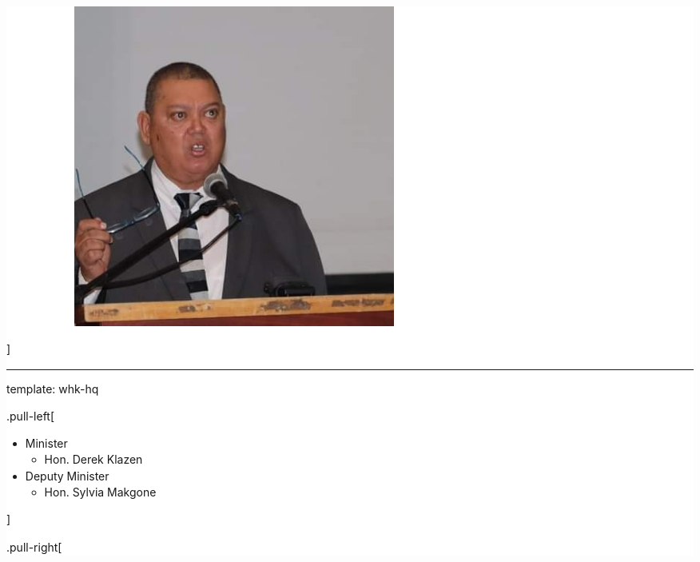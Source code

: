 <img src="images/klazen.png" width="570" height="400" />

]


---

template: whk-hq

.pull-left[

- Minister
   - Hon. Derek Klazen
- Deputy Minister
   - Hon. Sylvia Makgone

]

.pull-right[
